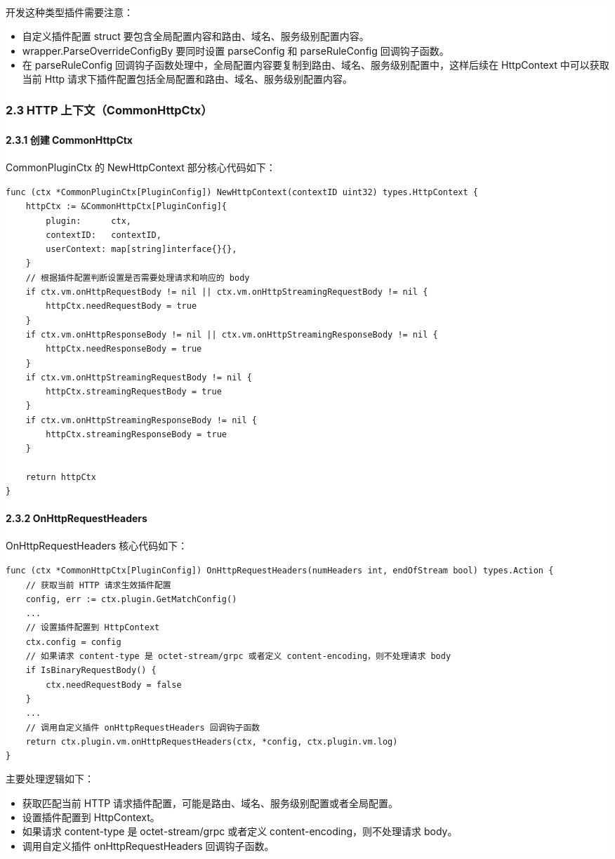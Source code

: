 开发这种类型插件需要注意：
- 自定义插件配置 struct 要包含全局配置内容和路由、域名、服务级别配置内容。
- wrapper.ParseOverrideConfigBy 要同时设置 parseConfig 和 parseRuleConfig 回调钩子函数。
- 在 parseRuleConfig 回调钩子函数处理中，全局配置内容要复制到路由、域名、服务级别配置中，这样后续在 HttpContext 中可以获取当前 Http 请求下插件配置包括全局配置和路由、域名、服务级别配置内容。

### 2.3 HTTP 上下文（CommonHttpCtx）

#### 2.3.1 创建 CommonHttpCtx

CommonPluginCtx 的 NewHttpContext 部分核心代码如下：

```golang
func (ctx *CommonPluginCtx[PluginConfig]) NewHttpContext(contextID uint32) types.HttpContext {
	httpCtx := &CommonHttpCtx[PluginConfig]{
		plugin:      ctx,
		contextID:   contextID,
		userContext: map[string]interface{}{},
	}
	// 根据插件配置判断设置是否需要处理请求和响应的 body
	if ctx.vm.onHttpRequestBody != nil || ctx.vm.onHttpStreamingRequestBody != nil {
		httpCtx.needRequestBody = true
	}
	if ctx.vm.onHttpResponseBody != nil || ctx.vm.onHttpStreamingResponseBody != nil {
		httpCtx.needResponseBody = true
	}
	if ctx.vm.onHttpStreamingRequestBody != nil {
		httpCtx.streamingRequestBody = true
	}
	if ctx.vm.onHttpStreamingResponseBody != nil {
		httpCtx.streamingResponseBody = true
	}

	return httpCtx
}
```
#### 2.3.2 OnHttpRequestHeaders

OnHttpRequestHeaders 核心代码如下：
```golang
func (ctx *CommonHttpCtx[PluginConfig]) OnHttpRequestHeaders(numHeaders int, endOfStream bool) types.Action {
	// 获取当前 HTTP 请求生效插件配置
	config, err := ctx.plugin.GetMatchConfig()
	...
	// 设置插件配置到 HttpContext
	ctx.config = config
	// 如果请求 content-type 是 octet-stream/grpc 或者定义 content-encoding，则不处理请求 body
	if IsBinaryRequestBody() {
		ctx.needRequestBody = false
	}
	...
	// 调用自定义插件 onHttpRequestHeaders 回调钩子函数
	return ctx.plugin.vm.onHttpRequestHeaders(ctx, *config, ctx.plugin.vm.log)
}
```
主要处理逻辑如下：
- 获取匹配当前 HTTP 请求插件配置，可能是路由、域名、服务级别配置或者全局配置。
- 设置插件配置到 HttpContext。
- 如果请求 content-type 是 octet-stream/grpc 或者定义 content-encoding，则不处理请求 body。
- 调用自定义插件 onHttpRequestHeaders 回调钩子函数。

